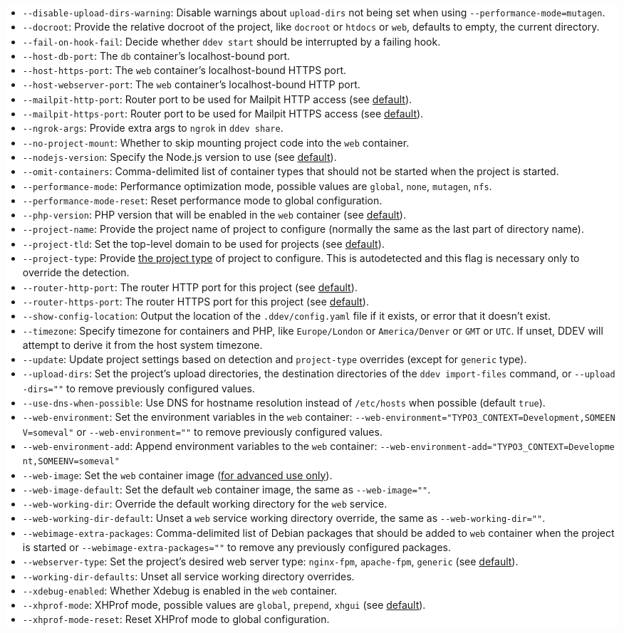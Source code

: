 * `--disable-upload-dirs-warning`: Disable warnings about `upload-dirs` not being set when using `--performance-mode=mutagen`.
* `--docroot`: Provide the relative docroot of the project, like `docroot` or `htdocs` or `web`, defaults to empty, the current directory.
* `--fail-on-hook-fail`: Decide whether `ddev start` should be interrupted by a failing hook.
* `--host-db-port`: The `db` container’s localhost-bound port.
* `--host-https-port`: The `web` container’s localhost-bound HTTPS port.
* `--host-webserver-port`: The `web` container’s localhost-bound HTTP port.
* `--mailpit-http-port`: Router port to be used for Mailpit HTTP access (see [default](../configuration/config.md#mailpit_http_port)).
* `--mailpit-https-port`: Router port to be used for Mailpit HTTPS access (see [default](../configuration/config.md#mailpit_https_port)).
* `--ngrok-args`: Provide extra args to `ngrok` in `ddev share`.
* `--no-project-mount`: Whether to skip mounting project code into the `web` container.
* `--nodejs-version`: Specify the Node.js version to use (see [default](../configuration/config.md#nodejs_version)).
* `--omit-containers`: Comma-delimited list of container types that should not be started when the project is started.
* `--performance-mode`: Performance optimization mode, possible values are `global`, `none`, `mutagen`, `nfs`.
* `--performance-mode-reset`: Reset performance mode to global configuration.
* `--php-version`: PHP version that will be enabled in the `web` container (see [default](../configuration/config.md#php_version)).
* `--project-name`: Provide the project name of project to configure (normally the same as the last part of directory name).
* `--project-tld`: Set the top-level domain to be used for projects (see [default](../configuration/config.md#project_tld)).
* `--project-type`: Provide [the project type](../configuration/config.md#type) of project to configure. This is autodetected and this flag is necessary only to override the detection.
* `--router-http-port`: The router HTTP port for this project (see [default](../configuration/config.md#router_http_port)).
* `--router-https-port`: The router HTTPS port for this project (see [default](../configuration/config.md#router_https_port)).
* `--show-config-location`: Output the location of the `.ddev/config.yaml` file if it exists, or error that it doesn’t exist.
* `--timezone`: Specify timezone for containers and PHP, like `Europe/London` or `America/Denver` or `GMT` or `UTC`. If unset, DDEV will attempt to derive it from the host system timezone.
* `--update`: Update project settings based on detection and `project-type` overrides (except for `generic` type).
* `--upload-dirs`: Set the project’s upload directories, the destination directories of the `ddev import-files` command, or `--upload-dirs=""` to remove previously configured values.
* `--use-dns-when-possible`: Use DNS for hostname resolution instead of `/etc/hosts` when possible (default `true`).
* `--web-environment`: Set the environment variables in the `web` container: `--web-environment="TYPO3_CONTEXT=Development,SOMEENV=someval"` or `--web-environment=""` to remove previously configured values.
* `--web-environment-add`: Append environment variables to the `web` container: `--web-environment-add="TYPO3_CONTEXT=Development,SOMEENV=someval"`
* `--web-image`: Set the `web` container image ([for advanced use only](../configuration/config.md#webimage)).
* `--web-image-default`: Set the default `web` container image, the same as `--web-image=""`.
* `--web-working-dir`: Override the default working directory for the `web` service.
* `--web-working-dir-default`: Unset a `web` service working directory override, the same as `--web-working-dir=""`.
* `--webimage-extra-packages`: Comma-delimited list of Debian packages that should be added to `web` container when the project is started or `--webimage-extra-packages=""` to remove any previously configured packages.
* `--webserver-type`: Set the project’s desired web server type: `nginx-fpm`, `apache-fpm`, `generic` (see [default](../configuration/config.md#webserver_type)).
* `--working-dir-defaults`: Unset all service working directory overrides.
* `--xdebug-enabled`: Whether Xdebug is enabled in the `web` container.
* `--xhprof-mode`: XHProf mode, possible values are `global`, `prepend`, `xhgui` (see [default](../configuration/config.md#xhprof_mode)).
* `--xhprof-mode-reset`: Reset XHProf mode to global configuration.